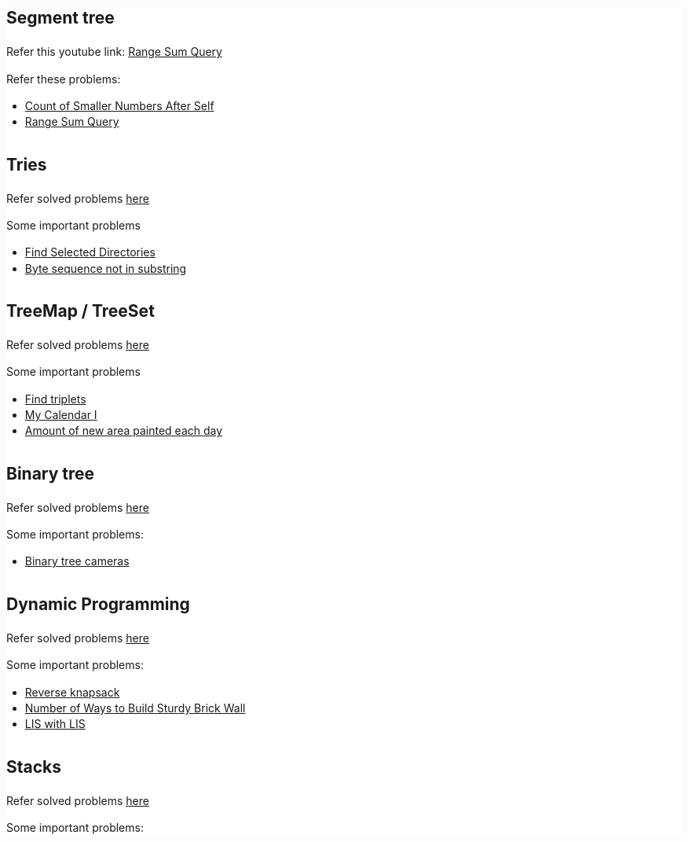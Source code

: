 ## Segment tree

Refer this youtube link: [Range Sum Query](https://www.youtube.com/watch?v=dUkRI0R3sg8)

Refer these problems:

- [Count of Smaller Numbers After Self](./Fenwick%20and%20Segment%20trees/315.%20Count%20of%20Smaller%20Numbers%20After%20Self.java)
- [Range Sum Query](./Fenwick%20and%20Segment%20trees/range-sum-query-mutable.java)

## Tries

Refer solved problems [here](./Tries/)

Some important problems

- [Find Selected Directories](./Tries/Find%20Selected%20Directories.java)
- [Byte sequence not in substring](./Tries/Byte%20sequence%20not%20in%20substring.java)

## TreeMap / TreeSet

Refer solved problems [here](./TreeMap/) 

Some important problems

- [Find triplets](./TreeMap/Find%20triplets.java)
- [My Calendar I](./TreeMap/My%20Calendar%201.java)
- [Amount of new area painted each day](./TreeMap/2158.%20Amount%20of%20New%20Area%20Painted%20Each%20Day.java)

## Binary tree

Refer solved problems [here](./Trees/)

Some important problems:

- [Binary tree cameras](./Trees/Binary%20Tree%20Cameras%20(VVIP).java)

## Dynamic Programming

Refer solved problems [here](./Dynamic%20Programming/) 

Some important problems:

- [Reverse knapsack](./Dynamic%20Programming/Reverse%20Knapsack.java)
- [Number of Ways to Build Sturdy Brick Wall](./Dynamic%20Programming/2184.%20Number%20of%20Ways%20to%20Build%20Sturdy%20Brick%20Wall.java)
- [LIS with LIS](./Dynamic%20Programming/LIS%20with%20LIS.java)

## Stacks
Refer solved problems [here](./Stacks%20and%20Queues/)

Some important problems:
